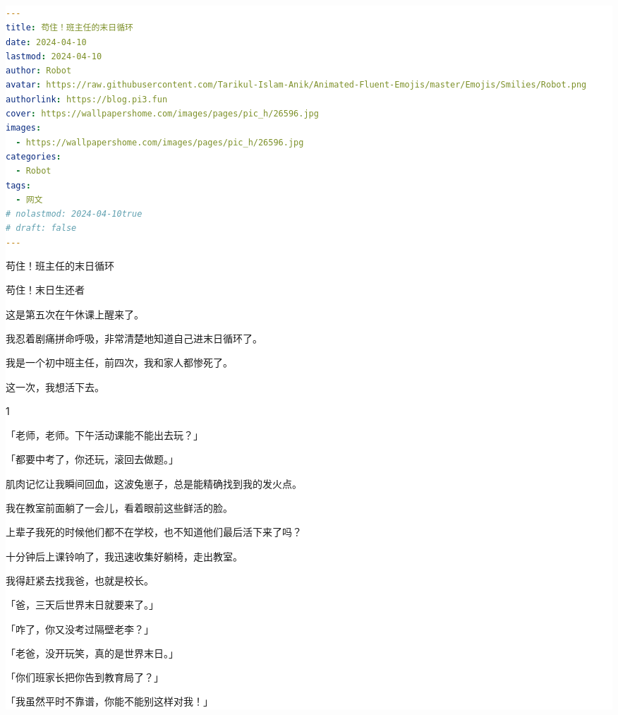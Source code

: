 ```yaml
---
title: 苟住！班主任的末日循环
date: 2024-04-10
lastmod: 2024-04-10
author: Robot
avatar: https://raw.githubusercontent.com/Tarikul-Islam-Anik/Animated-Fluent-Emojis/master/Emojis/Smilies/Robot.png
authorlink: https://blog.pi3.fun
cover: https://wallpapershome.com/images/pages/pic_h/26596.jpg
images:
  - https://wallpapershome.com/images/pages/pic_h/26596.jpg
categories:
  - Robot
tags:
  - 网文
# nolastmod: 2024-04-10true
# draft: false
---
```




苟住！班主任的末日循环

苟住！末日生还者

这是第五次在午休课上醒来了。

我忍着剧痛拼命呼吸，非常清楚地知道自己进末日循环了。

我是一个初中班主任，前四次，我和家人都惨死了。

这一次，我想活下去。

1

「老师，老师。下午活动课能不能出去玩？」

「都要中考了，你还玩，滚回去做题。」

肌肉记忆让我瞬间回血，这波兔崽子，总是能精确找到我的发火点。

我在教室前面躺了一会儿，看着眼前这些鲜活的脸。

上辈子我死的时候他们都不在学校，也不知道他们最后活下来了吗？

十分钟后上课铃响了，我迅速收集好躺椅，走出教室。

我得赶紧去找我爸，也就是校长。

「爸，三天后世界末日就要来了。」

「咋了，你又没考过隔壁老李？」

「老爸，没开玩笑，真的是世界末日。」

「你们班家长把你告到教育局了？」

「我虽然平时不靠谱，你能不能别这样对我！」

